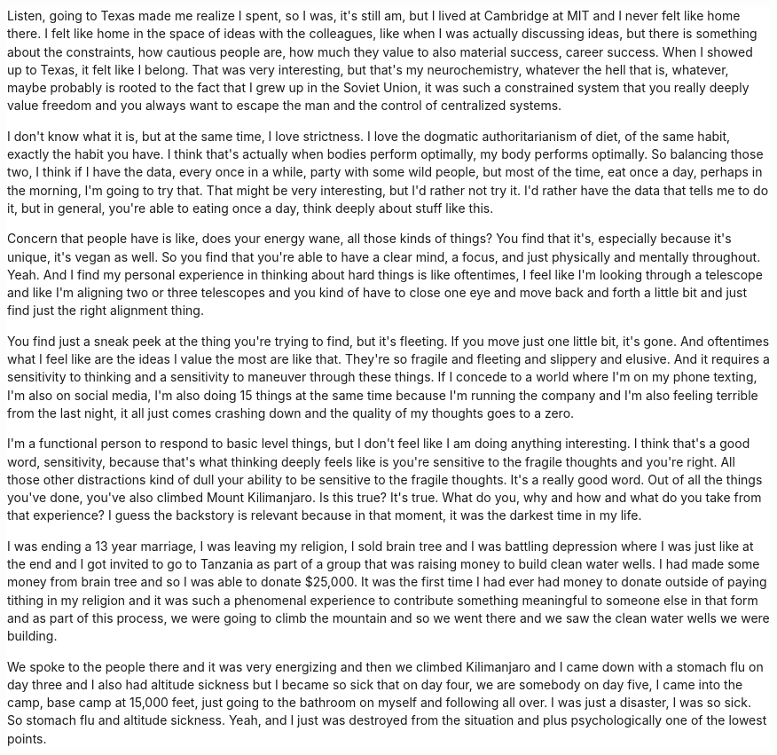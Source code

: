 Listen, going to Texas made me realize I spent, so I was, it's still am, but I lived at Cambridge at MIT and I never felt like home there. I felt like home in the space of ideas with the colleagues, like when I was actually discussing ideas, but there is something about the constraints, how cautious people are, how much they value to also material success, career success. When I showed up to Texas, it felt like I belong. That was very interesting, but that's my neurochemistry, whatever the hell that is, whatever, maybe probably is rooted to the fact that I grew up in the Soviet Union, it was such a constrained system that you really deeply value freedom and you always want to escape the man and the control of centralized systems.

I don't know what it is, but at the same time, I love strictness. I love the dogmatic authoritarianism of diet, of the same habit, exactly the habit you have. I think that's actually when bodies perform optimally, my body performs optimally. So balancing those two, I think if I have the data, every once in a while, party with some wild people, but most of the time, eat once a day, perhaps in the morning, I'm going to try that. That might be very interesting, but I'd rather not try it. I'd rather have the data that tells me to do it, but in general, you're able to eating once a day, think deeply about stuff like this.

Concern that people have is like, does your energy wane, all those kinds of things? You find that it's, especially because it's unique, it's vegan as well. So you find that you're able to have a clear mind, a focus, and just physically and mentally throughout. Yeah. And I find my personal experience in thinking about hard things is like oftentimes, I feel like I'm looking through a telescope and like I'm aligning two or three telescopes and you kind of have to close one eye and move back and forth a little bit and just find just the right alignment thing.

You find just a sneak peek at the thing you're trying to find, but it's fleeting. If you move just one little bit, it's gone. And oftentimes what I feel like are the ideas I value the most are like that. They're so fragile and fleeting and slippery and elusive. And it requires a sensitivity to thinking and a sensitivity to maneuver through these things. If I concede to a world where I'm on my phone texting, I'm also on social media, I'm also doing 15 things at the same time because I'm running the company and I'm also feeling terrible from the last night, it all just comes crashing down and the quality of my thoughts goes to a zero.

I'm a functional person to respond to basic level things, but I don't feel like I am doing anything interesting. I think that's a good word, sensitivity, because that's what thinking deeply feels like is you're sensitive to the fragile thoughts and you're right. All those other distractions kind of dull your ability to be sensitive to the fragile thoughts. It's a really good word. Out of all the things you've done, you've also climbed Mount Kilimanjaro. Is this true? It's true. What do you, why and how and what do you take from that experience? I guess the backstory is relevant because in that moment, it was the darkest time in my life.

I was ending a 13 year marriage, I was leaving my religion, I sold brain tree and I was battling depression where I was just like at the end and I got invited to go to Tanzania as part of a group that was raising money to build clean water wells. I had made some money from brain tree and so I was able to donate $25,000. It was the first time I had ever had money to donate outside of paying tithing in my religion and it was such a phenomenal experience to contribute something meaningful to someone else in that form and as part of this process, we were going to climb the mountain and so we went there and we saw the clean water wells we were building.

We spoke to the people there and it was very energizing and then we climbed Kilimanjaro and I came down with a stomach flu on day three and I also had altitude sickness but I became so sick that on day four, we are somebody on day five, I came into the camp, base camp at 15,000 feet, just going to the bathroom on myself and following all over. I was just a disaster, I was so sick. So stomach flu and altitude sickness. Yeah, and I just was destroyed from the situation and plus psychologically one of the lowest points.
